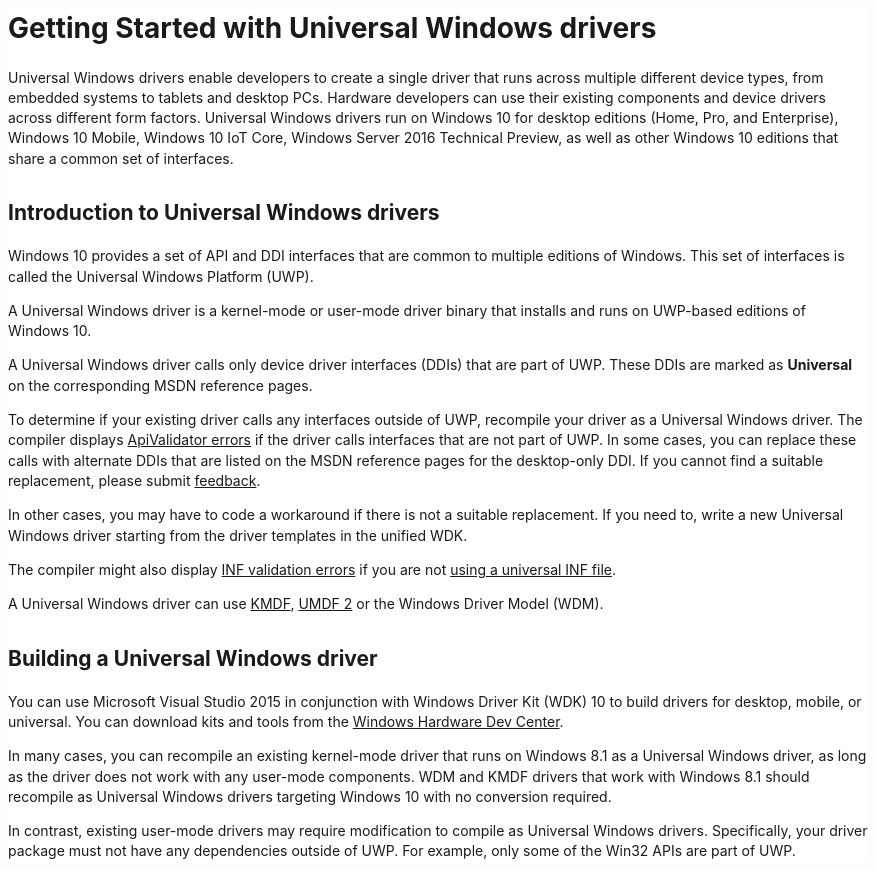 Getting Started with Universal Windows drivers
==============================================

Universal Windows drivers enable developers to create a single driver that runs across multiple different device types, from embedded systems to tablets and desktop PCs. Hardware developers can use their existing components and device drivers across different form factors. Universal Windows drivers run on Windows 10 for desktop editions (Home, Pro, and Enterprise), Windows 10 Mobile, Windows 10 IoT Core, Windows Server 2016 Technical Preview, as well as other Windows 10 editions that share a common set of interfaces.

<span id="Introduction_to_Universal_Windows_drivers"></span><span id="introduction_to_universal_windows_drivers"></span><span id="INTRODUCTION_TO_UNIVERSAL_WINDOWS_DRIVERS"></span>Introduction to Universal Windows drivers
-----------------------------------------------------------------------------------------------------------------------------------------------------------------------------------------------------------------------------

Windows 10 provides a set of API and DDI interfaces that are common to multiple editions of Windows. This set of interfaces is called the Universal Windows Platform (UWP).

A Universal Windows driver is a kernel-mode or user-mode driver binary that installs and runs on UWP-based editions of Windows 10.

A Universal Windows driver calls only device driver interfaces (DDIs) that are part of UWP. These DDIs are marked as **Universal** on the corresponding MSDN reference pages.

To determine if your existing driver calls any interfaces outside of UWP, recompile your driver as a Universal Windows driver. The compiler displays [ApiValidator errors](validating_universal_drivers.md) if the driver calls interfaces that are not part of UWP. In some cases, you can replace these calls with alternate DDIs that are listed on the MSDN reference pages for the desktop-only DDI. If you cannot find a suitable replacement, please submit [feedback](http://go.microsoft.com/fwlink/p/?linkid=529549).

In other cases, you may have to code a workaround if there is not a suitable replacement. If you need to, write a new Universal Windows driver starting from the driver templates in the unified WDK.

The compiler might also display [INF validation errors](https://msdn.microsoft.com/en-us/Library/Windows/Hardware/Dn929320) if you are not [using a universal INF file](https://msdn.microsoft.com/en-us/Library/Windows/Hardware/Dn941087).

A Universal Windows driver can use [KMDF](https://msdn.microsoft.com/en-us/Library/Windows/Hardware/Ff557565), [UMDF 2](https://msdn.microsoft.com/en-us/Library/Windows/Hardware/Dn384105) or the Windows Driver Model (WDM).

<span id="Building_a_Universal_Windows_driver"></span><span id="building_a_universal_windows_driver"></span><span id="BUILDING_A_UNIVERSAL_WINDOWS_DRIVER"></span>Building a Universal Windows driver
-----------------------------------------------------------------------------------------------------------------------------------------------------------------------------------------------------

You can use Microsoft Visual Studio 2015 in conjunction with Windows Driver Kit (WDK) 10 to build drivers for desktop, mobile, or universal. You can download kits and tools from the [Windows Hardware Dev Center](http://go.microsoft.com/fwlink/p/?LinkId=524487).

In many cases, you can recompile an existing kernel-mode driver that runs on Windows 8.1 as a Universal Windows driver, as long as the driver does not work with any user-mode components. WDM and KMDF drivers that work with Windows 8.1 should recompile as Universal Windows drivers targeting Windows 10 with no conversion required.

In contrast, existing user-mode drivers may require modification to compile as Universal Windows drivers. Specifically, your driver package must not have any dependencies outside of UWP. For example, only some of the Win32 APIs are part of UWP.
